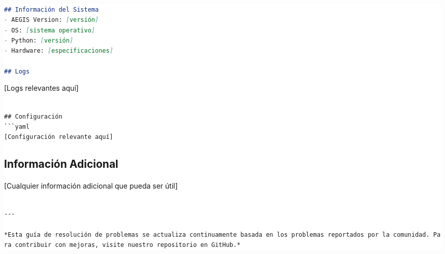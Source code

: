 ```markdown
## Información del Sistema
- AEGIS Version: [versión]
- OS: [sistema operativo]
- Python: [versión]
- Hardware: [especificaciones]

## Logs
```
[Logs relevantes aquí]
```

## Configuración
```yaml
[Configuración relevante aquí]
```

## Información Adicional
[Cualquier información adicional que pueda ser útil]
```

---

*Esta guía de resolución de problemas se actualiza continuamente basada en los problemas reportados por la comunidad. Para contribuir con mejoras, visite nuestro repositorio en GitHub.*